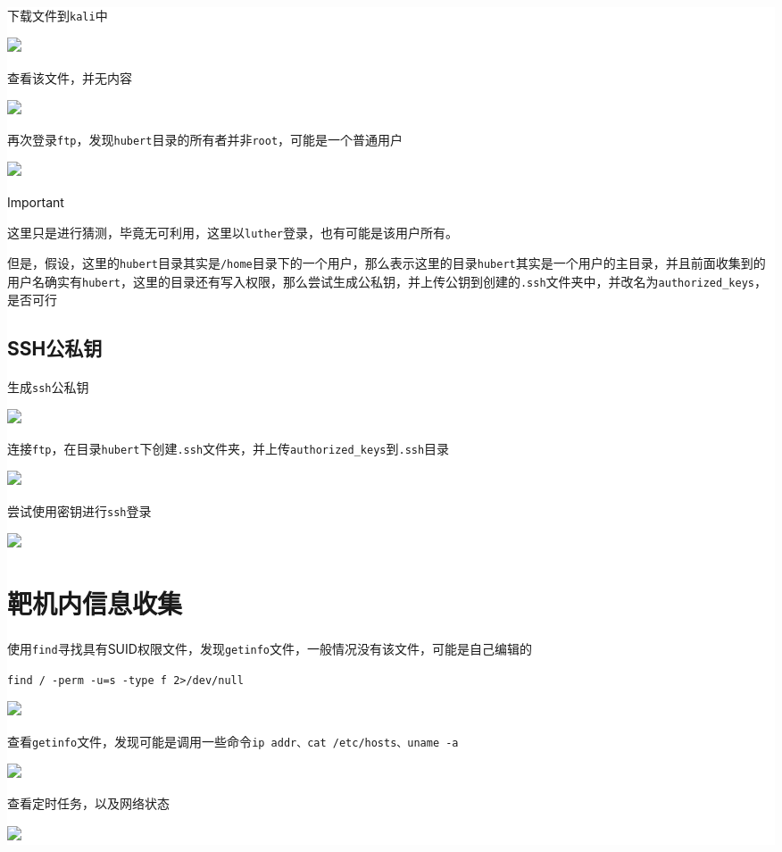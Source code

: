 下载文件到`kali`中

![](D:\stu\vulnhub\DriftingBlues靶场\pic-4\16.jpg)

查看该文件，并无内容

![](D:\stu\vulnhub\DriftingBlues靶场\pic-4\17.jpg)

再次登录`ftp`，发现`hubert`目录的所有者并非`root`，可能是一个普通用户

![](D:\stu\vulnhub\DriftingBlues靶场\pic-4\18.jpg)



> [!IMPORTANT]
>
> 这里只是进行猜测，毕竟无可利用，这里以`luther`登录，也有可能是该用户所有。
>
> 但是，假设，这里的`hubert`目录其实是`/home`目录下的一个用户，那么表示这里的目录`hubert`其实是一个用户的主目录，并且前面收集到的用户名确实有`hubert`，这里的目录还有写入权限，那么尝试生成公私钥，并上传公钥到创建的`.ssh`文件夹中，并改名为`authorized_keys`，是否可行



## SSH公私钥

生成`ssh`公私钥

![](D:\stu\vulnhub\DriftingBlues靶场\pic-4\19.jpg)

连接`ftp`，在目录`hubert`下创建`.ssh`文件夹，并上传`authorized_keys`到`.ssh`目录

![](D:\stu\vulnhub\DriftingBlues靶场\pic-4\20.jpg)

尝试使用密钥进行`ssh`登录

![](D:\stu\vulnhub\DriftingBlues靶场\pic-4\21.jpg)

# 靶机内信息收集

使用`find`寻找具有SUID权限文件，发现`getinfo`文件，一般情况没有该文件，可能是自己编辑的

```shell
find / -perm -u=s -type f 2>/dev/null
```

![](D:\stu\vulnhub\DriftingBlues靶场\pic-4\22.jpg)

查看`getinfo`文件，发现可能是调用一些命令`ip addr、cat /etc/hosts、uname -a`

![](D:\stu\vulnhub\DriftingBlues靶场\pic-4\23.jpg)

查看定时任务，以及网络状态

![](D:\stu\vulnhub\DriftingBlues靶场\pic-4\24.jpg)
